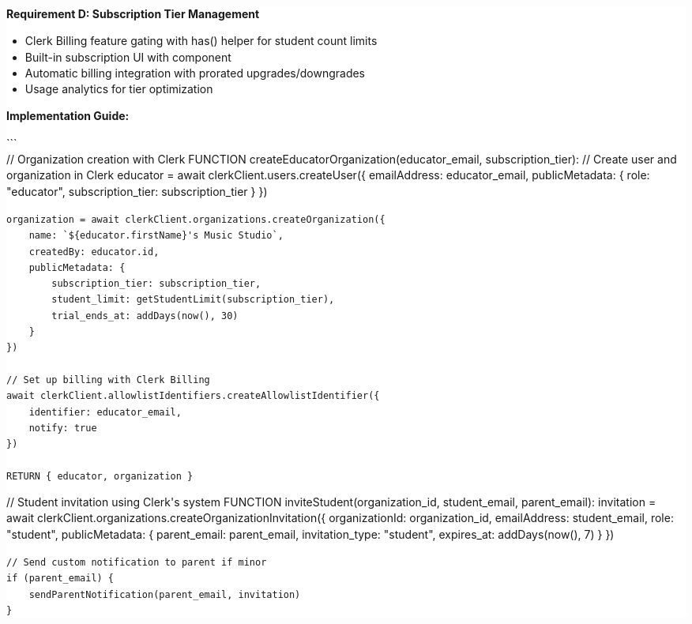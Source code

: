 **Requirement D: Subscription Tier Management**

* Clerk Billing feature gating with has() helper for student count limits
* Built-in subscription UI with <PricingTable /> component
* Automatic billing integration with prorated upgrades/downgrades
* Usage analytics for tier optimization

**Implementation Guide:**

\`\`\`  
// Organization creation with Clerk
FUNCTION createEducatorOrganization(educator_email, subscription_tier):
    // Create user and organization in Clerk
    educator = await clerkClient.users.createUser({
        emailAddress: educator_email,
        publicMetadata: {
            role: "educator",
            subscription_tier: subscription_tier
        }
    })
    
    organization = await clerkClient.organizations.createOrganization({
        name: `${educator.firstName}'s Music Studio`,
        createdBy: educator.id,
        publicMetadata: {
            subscription_tier: subscription_tier,
            student_limit: getStudentLimit(subscription_tier),
            trial_ends_at: addDays(now(), 30)
        }
    })
    
    // Set up billing with Clerk Billing
    await clerkClient.allowlistIdentifiers.createAllowlistIdentifier({
        identifier: educator_email,
        notify: true
    })
    
    RETURN { educator, organization }

// Student invitation using Clerk's system
FUNCTION inviteStudent(organization_id, student_email, parent_email):
    invitation = await clerkClient.organizations.createOrganizationInvitation({
        organizationId: organization_id,
        emailAddress: student_email,
        role: "student",
        publicMetadata: {
            parent_email: parent_email,
            invitation_type: "student",
            expires_at: addDays(now(), 7)
        }
    })
    
    // Send custom notification to parent if minor
    if (parent_email) {
        sendParentNotification(parent_email, invitation)
    }
    